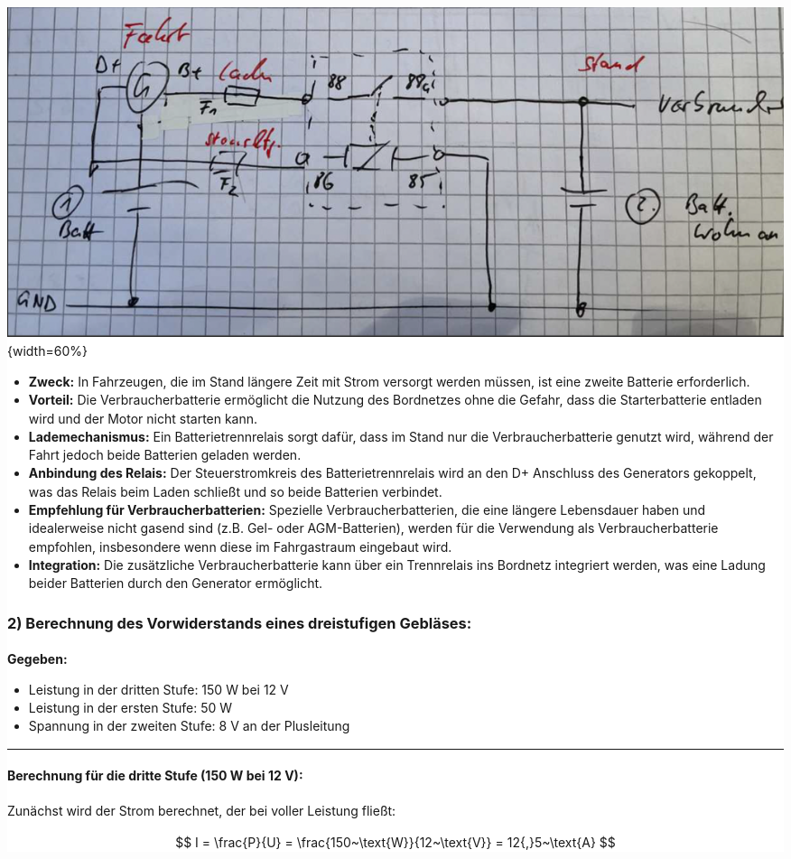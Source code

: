 ![Batterie-Trennrelais](images/batterie_trennrelais.png){width=60%}

- **Zweck:** In Fahrzeugen, die im Stand längere Zeit mit Strom versorgt werden müssen, ist eine zweite Batterie erforderlich.
- **Vorteil:** Die Verbraucherbatterie ermöglicht die Nutzung des Bordnetzes ohne die Gefahr, dass die Starterbatterie entladen wird und der Motor nicht starten kann.
- **Lademechanismus:** Ein Batterietrennrelais sorgt dafür, dass im Stand nur die Verbraucherbatterie genutzt wird, während der Fahrt jedoch beide Batterien geladen werden.
- **Anbindung des Relais:** Der Steuerstromkreis des Batterietrennrelais wird an den D+ Anschluss des Generators gekoppelt, was das Relais beim Laden schließt und so beide Batterien verbindet.
- **Empfehlung für Verbraucherbatterien:** Spezielle Verbraucherbatterien, die eine längere Lebensdauer haben und idealerweise nicht gasend sind (z.B. Gel- oder AGM-Batterien), werden für die Verwendung als Verbraucherbatterie empfohlen, insbesondere wenn diese im Fahrgastraum eingebaut wird.
- **Integration:** Die zusätzliche Verbraucherbatterie kann über ein Trennrelais ins Bordnetz integriert werden, was eine Ladung beider Batterien durch den Generator ermöglicht.


### **2) Berechnung des Vorwiderstands eines dreistufigen Gebläses:**

**Gegeben:**

- Leistung in der dritten Stufe: 150 W bei 12 V
- Leistung in der ersten Stufe: 50 W
- Spannung in der zweiten Stufe: 8 V an der Plusleitung

---

#### **Berechnung für die dritte Stufe (150 W bei 12 V):**

Zunächst wird der Strom berechnet, der bei voller Leistung fließt:

$$
I = \frac{P}{U} = \frac{150~\text{W}}{12~\text{V}} = 12{,}5~\text{A}
$$
